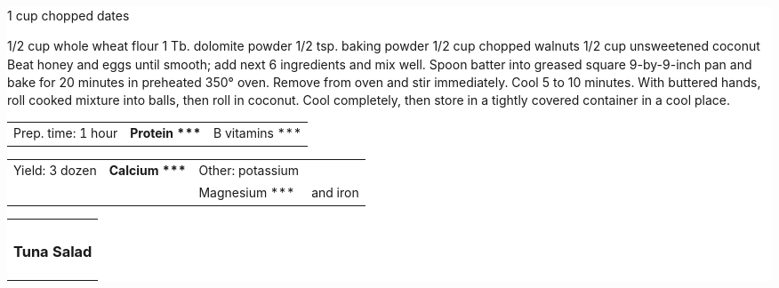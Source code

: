 </p>
<p>
1 cup chopped dates
</p>
<p>
1/2 cup whole wheat flour
1 Tb. dolomite powder
1/2 tsp. baking powder
1/2 cup chopped walnuts
1/2 cup unsweetened coconut
Beat honey and eggs until smooth; add next 6 ingredients and mix well. Spoon batter into greased square 9-by-9-inch pan and bake for 20 minutes in preheated 350° oven. Remove from oven and stir immediately. Cool 5 to 10 minutes. With buttered hands, roll cooked mixture into balls, then roll in coconut. Cool completely, then store in a tightly covered container in a cool place.
</p>
<table border="0">
<tr>
<td>
Prep. time: 1 hour
</td>
<td>
<b>
Protein ***
</b>
</td>
<td>
B vitamins ***
</td>
</tr>
</table>
<table border="0">
<tr>
<td>
Yield: 3 dozen
</td>
<td>
<b>
Calcium ***
</b>
</td>
<td>
Other: potassium
</td>
</tr>
<tr>
<td>
</td>
<td>
</td>
<td>
Magnesium ***
</td>
<td>
and iron
</td>
</tr>
</table>
<table border="0">
<tr>
<td>
<h3>
Tuna Salad
</h3>
</td>